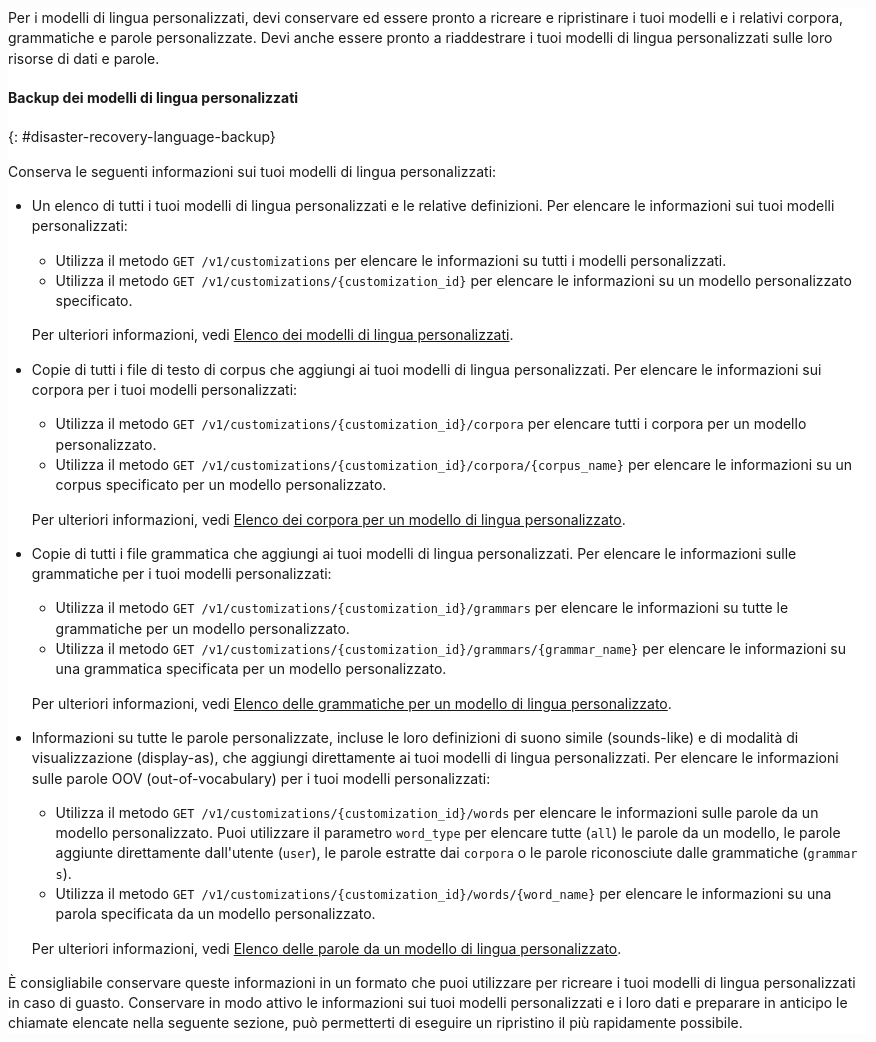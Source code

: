 Per i modelli di lingua personalizzati, devi conservare ed essere pronto a ricreare e ripristinare i tuoi modelli e i relativi corpora, grammatiche e parole personalizzate. Devi anche essere pronto a riaddestrare i tuoi modelli di lingua personalizzati sulle loro risorse di dati e parole.

#### Backup dei modelli di lingua personalizzati
{: #disaster-recovery-language-backup}

Conserva le seguenti informazioni sui tuoi modelli di lingua personalizzati:

-   Un elenco di tutti i tuoi modelli di lingua personalizzati e le relative definizioni. Per elencare le informazioni sui tuoi modelli personalizzati:
    -   Utilizza il metodo `GET /v1/customizations` per elencare le informazioni su tutti i modelli personalizzati.
    -   Utilizza il metodo `GET /v1/customizations/{customization_id}` per elencare le informazioni su un modello personalizzato specificato.

    Per ulteriori informazioni, vedi [Elenco dei modelli di lingua personalizzati](/docs/services/speech-to-text-data?topic=speech-to-text-data-manageLanguageModels#listModels-language).
-   Copie di tutti i file di testo di corpus che aggiungi ai tuoi modelli di lingua personalizzati. Per elencare le informazioni sui corpora per i tuoi modelli personalizzati:
    -   Utilizza il metodo `GET /v1/customizations/{customization_id}/corpora` per elencare tutti i corpora per un modello personalizzato.
    -   Utilizza il metodo `GET /v1/customizations/{customization_id}/corpora/{corpus_name}` per elencare le informazioni su un corpus specificato per un modello personalizzato.

    Per ulteriori informazioni, vedi [Elenco dei corpora per un modello di lingua personalizzato](/docs/services/speech-to-text-data?topic=speech-to-text-data-manageCorpora#listCorpora).
-   Copie di tutti i file grammatica che aggiungi ai tuoi modelli di lingua personalizzati. Per elencare le informazioni sulle grammatiche per i tuoi modelli personalizzati:
    -   Utilizza il metodo `GET /v1/customizations/{customization_id}/grammars` per elencare le informazioni su tutte le grammatiche per un modello personalizzato.
    -   Utilizza il metodo `GET /v1/customizations/{customization_id}/grammars/{grammar_name}` per elencare le informazioni su una grammatica specificata per un modello personalizzato.

    Per ulteriori informazioni, vedi [Elenco delle grammatiche per un modello di lingua personalizzato](/docs/services/speech-to-text-data?topic=speech-to-text-data-manageGrammars#listGrammars).
-   Informazioni su tutte le parole personalizzate, incluse le loro definizioni di suono simile (sounds-like) e di modalità di visualizzazione (display-as), che aggiungi direttamente ai tuoi modelli di lingua personalizzati. Per elencare le informazioni sulle parole OOV (out-of-vocabulary) per i tuoi modelli personalizzati:
    -   Utilizza il metodo `GET /v1/customizations/{customization_id}/words` per elencare le informazioni sulle parole da un modello personalizzato. Puoi utilizzare il parametro `word_type` per elencare tutte (`all`) le parole da un modello, le parole aggiunte direttamente dall'utente (`user`), le parole estratte dai `corpora` o le parole riconosciute dalle grammatiche (`grammars`).
    -   Utilizza il metodo `GET /v1/customizations/{customization_id}/words/{word_name}` per elencare le informazioni su una parola specificata da un modello personalizzato.

    Per ulteriori informazioni, vedi [Elenco delle parole da un modello di lingua personalizzato](/docs/services/speech-to-text-data?topic=speech-to-text-data-manageWords#listWords).

È consigliabile conservare queste informazioni in un formato che puoi utilizzare per ricreare i tuoi modelli di lingua personalizzati in caso di guasto. Conservare in modo attivo le informazioni sui tuoi modelli personalizzati e i loro dati e preparare in anticipo le chiamate elencate nella seguente sezione, può permetterti di eseguire un ripristino il più rapidamente possibile.
